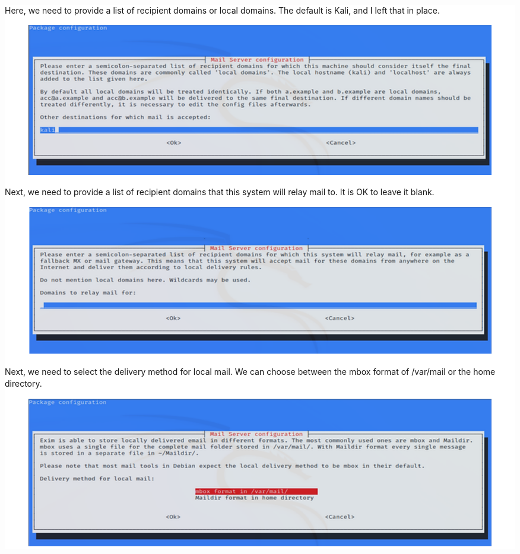 Here, we need to provide a list of recipient domains or local domains. The default is Kali, and I left that in place.

<figure><img src="../.gitbook/assets/image (97).png" alt=""><figcaption></figcaption></figure>

Next, we need to provide a list of recipient domains that this system will relay mail to. It is OK to leave it blank.

<figure><img src="../.gitbook/assets/image (104).png" alt=""><figcaption></figcaption></figure>

Next, we need to select the delivery method for local mail. We can choose between the mbox format of /var/mail or the home directory.

<figure><img src="../.gitbook/assets/image (99).png" alt=""><figcaption></figcaption></figure>
